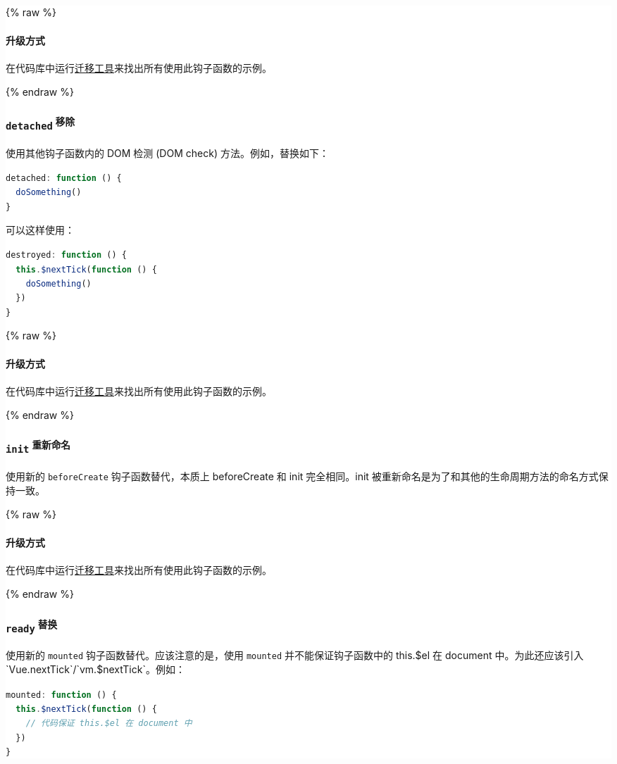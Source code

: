 {% raw %}
<div class="upgrade-path">
  <h4>升级方式</h4>
  <p>在代码库中运行<a href="https://github.com/vuejs/vue-migration-helper">迁移工具</a>来找出所有使用此钩子函数的示例。</p>
</div>
{% endraw %}

### `detached` <sup>移除</sup>

使用其他钩子函数内的 DOM 检测 (DOM check) 方法。例如，替换如下：

``` js
detached: function () {
  doSomething()
}
```

可以这样使用：

``` js
destroyed: function () {
  this.$nextTick(function () {
    doSomething()
  })
}
```

{% raw %}
<div class="upgrade-path">
  <h4>升级方式</h4>
  <p>在代码库中运行<a href="https://github.com/vuejs/vue-migration-helper">迁移工具</a>来找出所有使用此钩子函数的示例。</p>
</div>
{% endraw %}

### `init` <sup>重新命名</sup>

使用新的 `beforeCreate` 钩子函数替代，本质上 beforeCreate 和 init 完全相同。init 被重新命名是为了和其他的生命周期方法的命名方式保持一致。

{% raw %}
<div class="upgrade-path">
  <h4>升级方式</h4>
  <p>在代码库中运行<a href="https://github.com/vuejs/vue-migration-helper">迁移工具</a>来找出所有使用此钩子函数的示例。</p>
</div>
{% endraw %}

### `ready` <sup>替换</sup>

使用新的 `mounted` 钩子函数替代。应该注意的是，使用 `mounted` 并不能保证钩子函数中的 this.$el 在 document 中。为此还应该引入 `Vue.nextTick`/`vm.$nextTick`。例如：

``` js
mounted: function () {
  this.$nextTick(function () {
    // 代码保证 this.$el 在 document 中
  })
}
```
